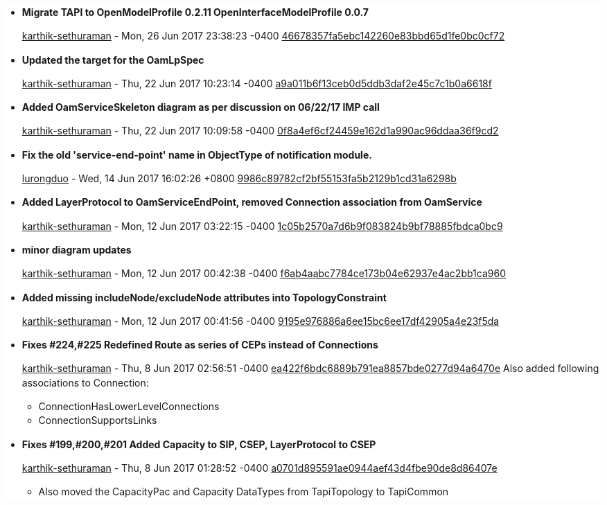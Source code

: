 * __Migrate TAPI to OpenModelProfile 0.2.11 OpenInterfaceModelProfile 0.0.7__

    [karthik-sethuraman](mailto:karthik.sethuraman@necam.com) - Mon, 26 Jun 2017 23:38:23 -0400
    [46678357fa5ebc142260e83bbd65d1fe0bc0cf72](https://github.com/OpenNetworkingFoundation/Snowmass-ONFOpenTransport/commit/46678357fa5ebc142260e83bbd65d1fe0bc0cf72) 
    

* __Updated the target for the OamLpSpec__

    [karthik-sethuraman](mailto:karthik.sethuraman@necam.com) - Thu, 22 Jun 2017 10:23:14 -0400
    [a9a011b6f13ceb0d5ddb3daf2e45c7c1b0a6618f](https://github.com/OpenNetworkingFoundation/Snowmass-ONFOpenTransport/commit/a9a011b6f13ceb0d5ddb3daf2e45c7c1b0a6618f) 
    

* __Added OamServiceSkeleton diagram as per discussion on 06/22/17 IMP call__

    [karthik-sethuraman](mailto:karthik.sethuraman@necam.com) - Thu, 22 Jun 2017 10:09:58 -0400
    [0f8a4ef6cf24459e162d1a990ac96ddaa36f9cd2](https://github.com/OpenNetworkingFoundation/Snowmass-ONFOpenTransport/commit/0f8a4ef6cf24459e162d1a990ac96ddaa36f9cd2) 
    

* __Fix the old &#39;service-end-point&#39; name in ObjectType of notification module.__

    [lurongduo](mailto:10184088@zte.com.cn) - Wed, 14 Jun 2017 16:02:26 +0800
    [9986c89782cf2bf55153fa5b2129b1cd31a6298b](https://github.com/OpenNetworkingFoundation/Snowmass-ONFOpenTransport/commit/9986c89782cf2bf55153fa5b2129b1cd31a6298b) 
    

* __Added LayerProtocol to OamServiceEndPoint, removed Connection association from OamService__

    [karthik-sethuraman](mailto:karthik.sethuraman@necam.com) - Mon, 12 Jun 2017 03:22:15 -0400
    [1c05b2570a7d6b9f083824b9bf78885fbdca0bc9](https://github.com/OpenNetworkingFoundation/Snowmass-ONFOpenTransport/commit/1c05b2570a7d6b9f083824b9bf78885fbdca0bc9) 
    

* __minor diagram updates__

    [karthik-sethuraman](mailto:karthik.sethuraman@necam.com) - Mon, 12 Jun 2017 00:42:38 -0400
    [f6ab4aabc7784ce173b04e62937e4ac2bb1ca960](https://github.com/OpenNetworkingFoundation/Snowmass-ONFOpenTransport/commit/f6ab4aabc7784ce173b04e62937e4ac2bb1ca960) 
    

* __Added missing includeNode/excludeNode attributes into TopologyConstraint__

    [karthik-sethuraman](mailto:karthik.sethuraman@necam.com) - Mon, 12 Jun 2017 00:41:56 -0400
    [9195e976886a6ee15bc6ee17df42905a4e23f5da](https://github.com/OpenNetworkingFoundation/Snowmass-ONFOpenTransport/commit/9195e976886a6ee15bc6ee17df42905a4e23f5da) 
    

* __Fixes #224,#225 Redefined Route as series of CEPs instead of Connections__

    [karthik-sethuraman](mailto:karthik.sethuraman@necam.com) - Thu, 8 Jun 2017 02:56:51 -0400
    [ea422f6bdc6889b791ea8857bde0277d94a6470e](https://github.com/OpenNetworkingFoundation/Snowmass-ONFOpenTransport/commit/ea422f6bdc6889b791ea8857bde0277d94a6470e) 
    Also added following associations to Connection:
    - ConnectionHasLowerLevelConnections
    - ConnectionSupportsLinks

* __Fixes #199,#200,#201 Added Capacity to SIP, CSEP, LayerProtocol to CSEP__

    [karthik-sethuraman](mailto:karthik.sethuraman@necam.com) - Thu, 8 Jun 2017 01:28:52 -0400
    [a0701d895591ae0944aef43d4fbe90de8d86407e](https://github.com/OpenNetworkingFoundation/Snowmass-ONFOpenTransport/commit/a0701d895591ae0944aef43d4fbe90de8d86407e) 
    - Also moved the CapacityPac and Capacity DataTypes from TapiTopology to 
    TapiCommon
    